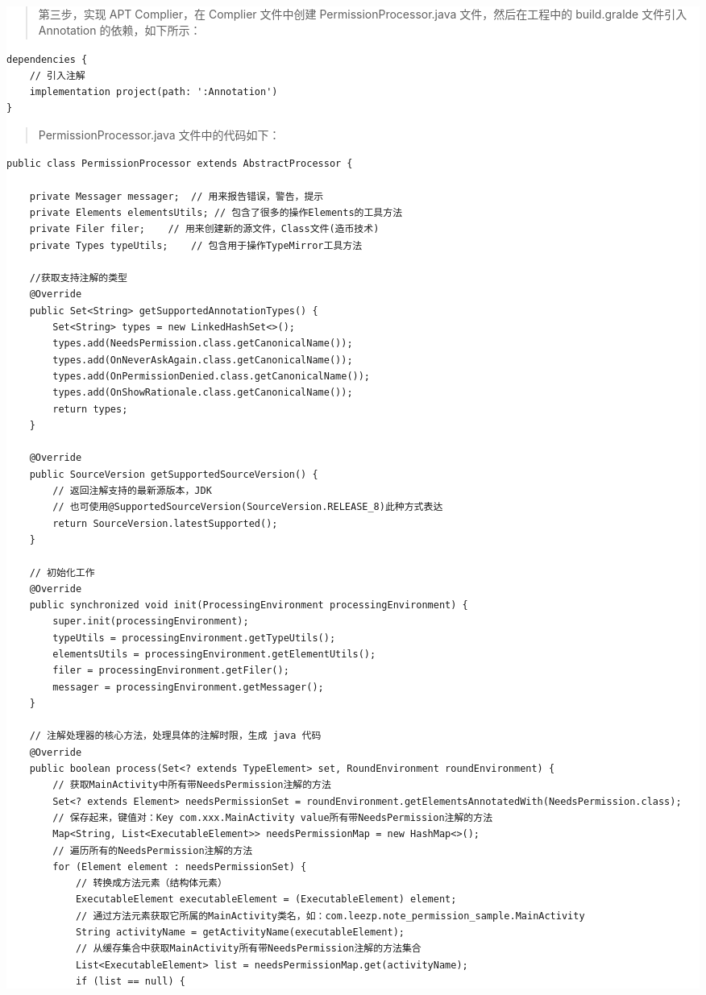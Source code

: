 > 第三步，实现 APT Complier，在 Complier 文件中创建 PermissionProcessor.java 文件，然后在工程中的 build.gralde 文件引入 Annotation 的依赖，如下所示：

```
dependencies {
    // 引入注解
    implementation project(path: ':Annotation')
}
```

> PermissionProcessor.java 文件中的代码如下：

```
public class PermissionProcessor extends AbstractProcessor {

    private Messager messager;  // 用来报告错误，警告，提示
    private Elements elementsUtils; // 包含了很多的操作Elements的工具方法
    private Filer filer;    // 用来创建新的源文件，Class文件(造币技术)
    private Types typeUtils;    // 包含用于操作TypeMirror工具方法

    //获取支持注解的类型
    @Override
    public Set<String> getSupportedAnnotationTypes() {
        Set<String> types = new LinkedHashSet<>();
        types.add(NeedsPermission.class.getCanonicalName());
        types.add(OnNeverAskAgain.class.getCanonicalName());
        types.add(OnPermissionDenied.class.getCanonicalName());
        types.add(OnShowRationale.class.getCanonicalName());
        return types;
    }

    @Override
    public SourceVersion getSupportedSourceVersion() {
        // 返回注解支持的最新源版本，JDK
        // 也可使用@SupportedSourceVersion(SourceVersion.RELEASE_8)此种方式表达
        return SourceVersion.latestSupported();
    }

    // 初始化工作
    @Override
    public synchronized void init(ProcessingEnvironment processingEnvironment) {
        super.init(processingEnvironment);
        typeUtils = processingEnvironment.getTypeUtils();
        elementsUtils = processingEnvironment.getElementUtils();
        filer = processingEnvironment.getFiler();
        messager = processingEnvironment.getMessager();
    }

    // 注解处理器的核心方法，处理具体的注解时限，生成 java 代码
    @Override
    public boolean process(Set<? extends TypeElement> set, RoundEnvironment roundEnvironment) {
        // 获取MainActivity中所有带NeedsPermission注解的方法
        Set<? extends Element> needsPermissionSet = roundEnvironment.getElementsAnnotatedWith(NeedsPermission.class);
        // 保存起来，键值对：Key com.xxx.MainActivity value所有带NeedsPermission注解的方法
        Map<String, List<ExecutableElement>> needsPermissionMap = new HashMap<>();
        // 遍历所有的NeedsPermission注解的方法
        for (Element element : needsPermissionSet) {
            // 转换成方法元素（结构体元素）
            ExecutableElement executableElement = (ExecutableElement) element;
            // 通过方法元素获取它所属的MainActivity类名，如：com.leezp.note_permission_sample.MainActivity
            String activityName = getActivityName(executableElement);
            // 从缓存集合中获取MainActivity所有带NeedsPermission注解的方法集合
            List<ExecutableElement> list = needsPermissionMap.get(activityName);
            if (list == null) {
```